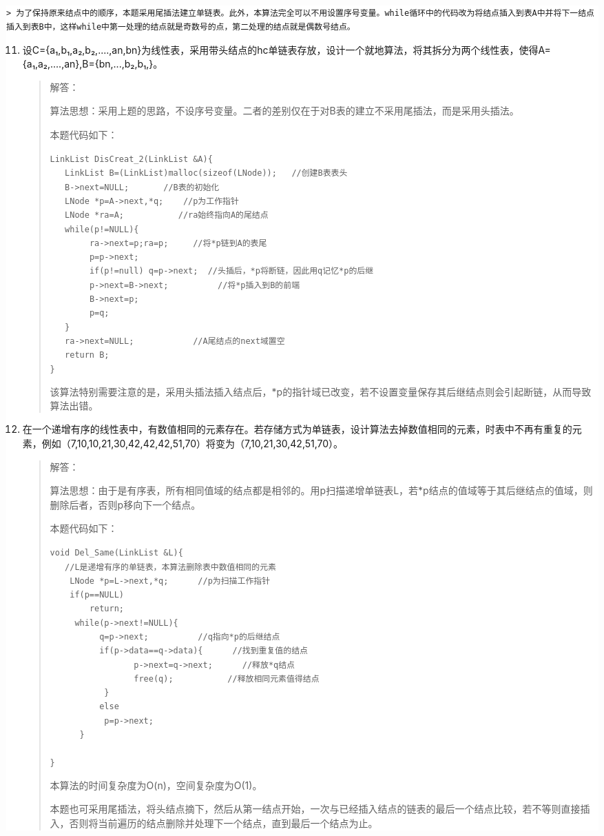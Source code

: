     > 为了保持原来结点中的顺序，本题采用尾插法建立单链表。此外，本算法完全可以不用设置序号变量。while循环中的代码改为将结点插入到表A中并将下一结点插入到表B中，这样while中第一处理的结点就是奇数号的点，第二处理的结点就是偶数号结点。

11. 设C={a₁,b₁,a₂,b₂,....,an,bn}为线性表，采用带头结点的hc单链表存放，设计一个就地算法，将其拆分为两个线性表，使得A={a₁,a₂,....,an},B={bn,...,b₂,b₁,}。

    > 解答：
    >
    > 算法思想：采用上题的思路，不设序号变量。二者的差别仅在于对B表的建立不采用尾插法，而是采用头插法。
    >
    > 本题代码如下：
    >
    > ```
    > LinkList DisCreat_2(LinkList &A){
    >    LinkList B=(LinkList)malloc(sizeof(LNode));   //创建B表表头
    >    B->next=NULL;       //B表的初始化
    >    LNode *p=A->next,*q;    //p为工作指针
    >    LNode *ra=A;           //ra始终指向A的尾结点
    >    while(p!=NULL){
    >         ra->next=p;ra=p;     //将*p链到A的表尾
    >         p=p->next;
    >         if(p!=null) q=p->next;  //头插后，*p将断链，因此用q记忆*p的后继
    >         p->next=B->next;          //将*p插入到B的前端
    >         B->next=p;
    >         p=q;
    >    }
    >    ra->next=NULL;            //A尾结点的next域置空
    >    return B;
    > }
    > ```
    >
    > 该算法特别需要注意的是，采用头插法插入结点后，*p的指针域已改变，若不设置变量保存其后继结点则会引起断链，从而导致算法出错。

12. 在一个递增有序的线性表中，有数值相同的元素存在。若存储方式为单链表，设计算法去掉数值相同的元素，时表中不再有重复的元素，例如（7,10,10,21,30,42,42,42,51,70）将变为（7,10,21,30,42,51,70）。

    > 解答：
    >
    > 算法思想：由于是有序表，所有相同值域的结点都是相邻的。用p扫描递增单链表L，若*p结点的值域等于其后继结点的值域，则删除后者，否则p移向下一个结点。
    >
    > 本题代码如下：
    >
    > ```
    > void Del_Same(LinkList &L){
    >    //L是递增有序的单链表，本算法删除表中数值相同的元素
    >     LNode *p=L->next,*q;      //p为扫描工作指针
    >     if(p==NULL)
    >         return;
    >      while(p->next!=NULL){
    >           q=p->next;          //q指向*p的后继结点
    >           if(p->data==q->data){      //找到重复值的结点
    >                  p->next=q->next;      //释放*q结点
    >                  free(q);           //释放相同元素值得结点
    >            }
    >           else
    >            p=p->next;
    >       }
    >       
    > }
    > ```
    >
    > 本算法的时间复杂度为O(n)，空间复杂度为O(1)。
    >
    > 本题也可采用尾插法，将头结点摘下，然后从第一结点开始，一次与已经插入结点的链表的最后一个结点比较，若不等则直接插入，否则将当前遍历的结点删除并处理下一个结点，直到最后一个结点为止。

